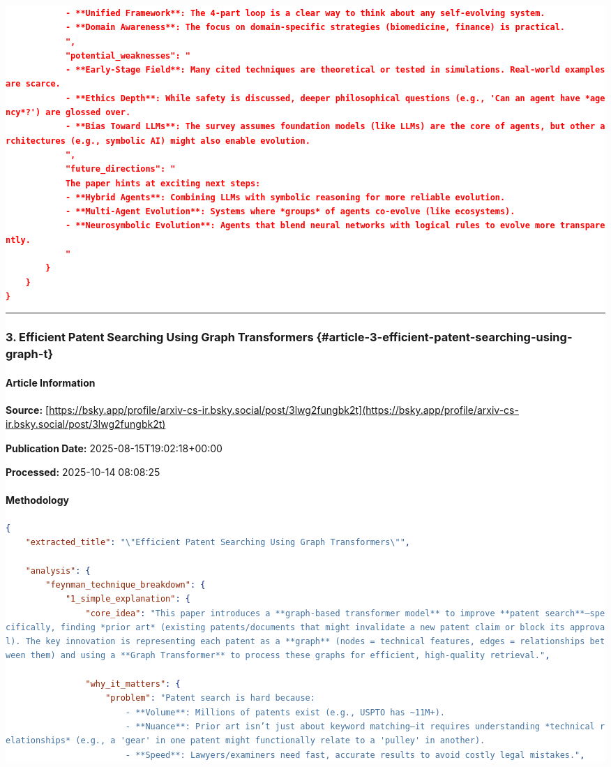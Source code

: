 ```json
            - **Unified Framework**: The 4-part loop is a clear way to think about any self-evolving system.
            - **Domain Awareness**: The focus on domain-specific strategies (biomedicine, finance) is practical.
            ",
            "potential_weaknesses": "
            - **Early-Stage Field**: Many cited techniques are theoretical or tested in simulations. Real-world examples are scarce.
            - **Ethics Depth**: While safety is discussed, deeper philosophical questions (e.g., 'Can an agent have *agency*?') are glossed over.
            - **Bias Toward LLMs**: The survey assumes foundation models (like LLMs) are the core of agents, but other architectures (e.g., symbolic AI) might also enable evolution.
            ",
            "future_directions": "
            The paper hints at exciting next steps:
            - **Hybrid Agents**: Combining LLMs with symbolic reasoning for more reliable evolution.
            - **Multi-Agent Evolution**: Systems where *groups* of agents co-evolve (like ecosystems).
            - **Neurosymbolic Evolution**: Agents that blend neural networks with logical rules to evolve more transparently.
            "
        }
    }
}
```


---

### 3. Efficient Patent Searching Using Graph Transformers {#article-3-efficient-patent-searching-using-graph-t}

#### Article Information

**Source:** [https://bsky.app/profile/arxiv-cs-ir.bsky.social/post/3lwg2fungbk2t](https://bsky.app/profile/arxiv-cs-ir.bsky.social/post/3lwg2fungbk2t)

**Publication Date:** 2025-08-15T19:02:18+00:00

**Processed:** 2025-10-14 08:08:25

#### Methodology

```json
{
    "extracted_title": "\"Efficient Patent Searching Using Graph Transformers\"",

    "analysis": {
        "feynman_technique_breakdown": {
            "1_simple_explanation": {
                "core_idea": "This paper introduces a **graph-based transformer model** to improve **patent search**—specifically, finding *prior art* (existing patents/documents that might invalidate a new patent claim or block its approval). The key innovation is representing each patent as a **graph** (nodes = technical features, edges = relationships between them) and using a **Graph Transformer** to process these graphs for efficient, high-quality retrieval.",

                "why_it_matters": {
                    "problem": "Patent search is hard because:
                        - **Volume**: Millions of patents exist (e.g., USPTO has ~11M+).
                        - **Nuance**: Prior art isn’t just about keyword matching—it requires understanding *technical relationships* (e.g., a 'gear' in one patent might functionally relate to a 'pulley' in another).
                        - **Speed**: Lawyers/examiners need fast, accurate results to avoid costly legal mistakes.",
```